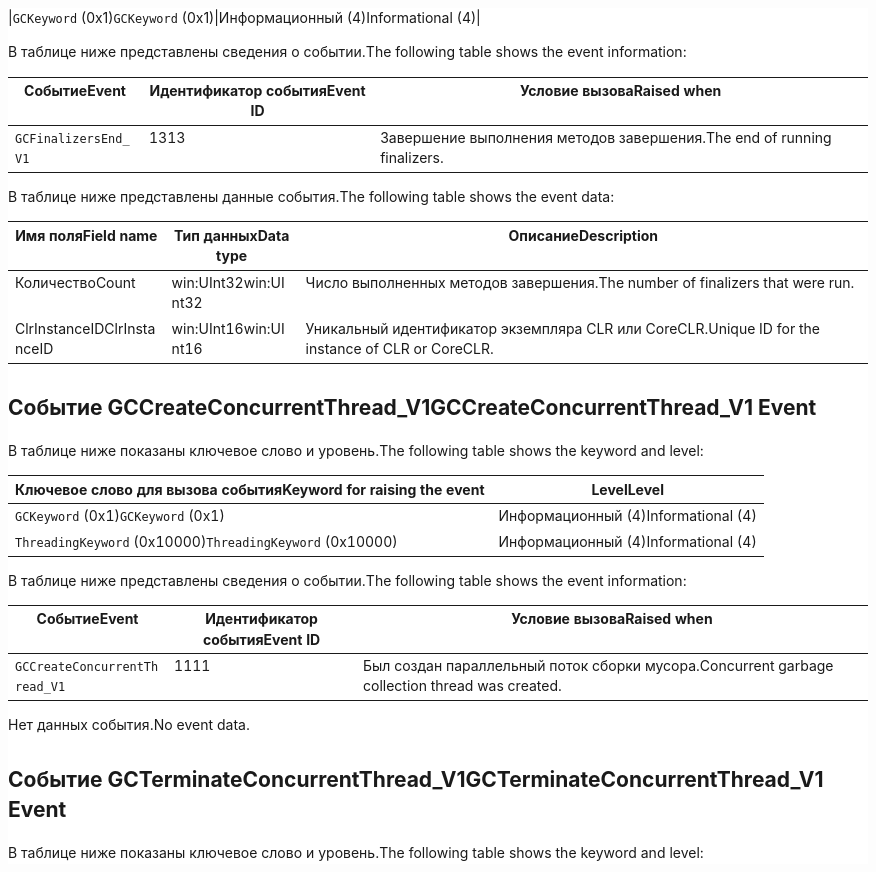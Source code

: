 |<span data-ttu-id="ebfaa-549">`GCKeyword` (0x1)</span><span class="sxs-lookup"><span data-stu-id="ebfaa-549">`GCKeyword` (0x1)</span></span>|<span data-ttu-id="ebfaa-550">Информационный (4)</span><span class="sxs-lookup"><span data-stu-id="ebfaa-550">Informational (4)</span></span>|

<span data-ttu-id="ebfaa-551">В таблице ниже представлены сведения о событии.</span><span class="sxs-lookup"><span data-stu-id="ebfaa-551">The following table shows the event information:</span></span>

|<span data-ttu-id="ebfaa-552">Событие</span><span class="sxs-lookup"><span data-stu-id="ebfaa-552">Event</span></span>|<span data-ttu-id="ebfaa-553">Идентификатор события</span><span class="sxs-lookup"><span data-stu-id="ebfaa-553">Event ID</span></span>|<span data-ttu-id="ebfaa-554">Условие вызова</span><span class="sxs-lookup"><span data-stu-id="ebfaa-554">Raised when</span></span>|
|-----------|--------------|-----------------|
|`GCFinalizersEnd_V1`|<span data-ttu-id="ebfaa-555">13</span><span class="sxs-lookup"><span data-stu-id="ebfaa-555">13</span></span>|<span data-ttu-id="ebfaa-556">Завершение выполнения методов завершения.</span><span class="sxs-lookup"><span data-stu-id="ebfaa-556">The end of running finalizers.</span></span>|

<span data-ttu-id="ebfaa-557">В таблице ниже представлены данные события.</span><span class="sxs-lookup"><span data-stu-id="ebfaa-557">The following table shows the event data:</span></span>

|<span data-ttu-id="ebfaa-558">Имя поля</span><span class="sxs-lookup"><span data-stu-id="ebfaa-558">Field name</span></span>|<span data-ttu-id="ebfaa-559">Тип данных</span><span class="sxs-lookup"><span data-stu-id="ebfaa-559">Data type</span></span>|<span data-ttu-id="ebfaa-560">Описание</span><span class="sxs-lookup"><span data-stu-id="ebfaa-560">Description</span></span>|
|----------------|---------------|-----------------|
|<span data-ttu-id="ebfaa-561">Количество</span><span class="sxs-lookup"><span data-stu-id="ebfaa-561">Count</span></span>|<span data-ttu-id="ebfaa-562">win:UInt32</span><span class="sxs-lookup"><span data-stu-id="ebfaa-562">win:UInt32</span></span>|<span data-ttu-id="ebfaa-563">Число выполненных методов завершения.</span><span class="sxs-lookup"><span data-stu-id="ebfaa-563">The number of finalizers that were run.</span></span>|
|<span data-ttu-id="ebfaa-564">ClrInstanceID</span><span class="sxs-lookup"><span data-stu-id="ebfaa-564">ClrInstanceID</span></span>|<span data-ttu-id="ebfaa-565">win:UInt16</span><span class="sxs-lookup"><span data-stu-id="ebfaa-565">win:UInt16</span></span>|<span data-ttu-id="ebfaa-566">Уникальный идентификатор экземпляра CLR или CoreCLR.</span><span class="sxs-lookup"><span data-stu-id="ebfaa-566">Unique ID for the instance of CLR or CoreCLR.</span></span>|

## <a name="gccreateconcurrentthread_v1-event"></a><span data-ttu-id="ebfaa-567">Событие GCCreateConcurrentThread_V1</span><span class="sxs-lookup"><span data-stu-id="ebfaa-567">GCCreateConcurrentThread_V1 Event</span></span>

<span data-ttu-id="ebfaa-568">В таблице ниже показаны ключевое слово и уровень.</span><span class="sxs-lookup"><span data-stu-id="ebfaa-568">The following table shows the keyword and level:</span></span>

|<span data-ttu-id="ebfaa-569">Ключевое слово для вызова события</span><span class="sxs-lookup"><span data-stu-id="ebfaa-569">Keyword for raising the event</span></span>|<span data-ttu-id="ebfaa-570">Level</span><span class="sxs-lookup"><span data-stu-id="ebfaa-570">Level</span></span>|
|-----------------------------------|-----------|
|<span data-ttu-id="ebfaa-571">`GCKeyword` (0x1)</span><span class="sxs-lookup"><span data-stu-id="ebfaa-571">`GCKeyword` (0x1)</span></span>|<span data-ttu-id="ebfaa-572">Информационный (4)</span><span class="sxs-lookup"><span data-stu-id="ebfaa-572">Informational (4)</span></span>|
|<span data-ttu-id="ebfaa-573">`ThreadingKeyword` (0x10000)</span><span class="sxs-lookup"><span data-stu-id="ebfaa-573">`ThreadingKeyword` (0x10000)</span></span>|<span data-ttu-id="ebfaa-574">Информационный (4)</span><span class="sxs-lookup"><span data-stu-id="ebfaa-574">Informational (4)</span></span>|

<span data-ttu-id="ebfaa-575">В таблице ниже представлены сведения о событии.</span><span class="sxs-lookup"><span data-stu-id="ebfaa-575">The following table shows the event information:</span></span>

|<span data-ttu-id="ebfaa-576">Событие</span><span class="sxs-lookup"><span data-stu-id="ebfaa-576">Event</span></span>|<span data-ttu-id="ebfaa-577">Идентификатор события</span><span class="sxs-lookup"><span data-stu-id="ebfaa-577">Event ID</span></span>|<span data-ttu-id="ebfaa-578">Условие вызова</span><span class="sxs-lookup"><span data-stu-id="ebfaa-578">Raised when</span></span>|
|-----------|--------------|-----------------|
|`GCCreateConcurrentThread_V1`|<span data-ttu-id="ebfaa-579">11</span><span class="sxs-lookup"><span data-stu-id="ebfaa-579">11</span></span>|<span data-ttu-id="ebfaa-580">Был создан параллельный поток сборки мусора.</span><span class="sxs-lookup"><span data-stu-id="ebfaa-580">Concurrent garbage collection thread was created.</span></span>|

<span data-ttu-id="ebfaa-581">Нет данных события.</span><span class="sxs-lookup"><span data-stu-id="ebfaa-581">No event data.</span></span>

## <a name="gcterminateconcurrentthread_v1-event"></a><span data-ttu-id="ebfaa-582">Событие GCTerminateConcurrentThread_V1</span><span class="sxs-lookup"><span data-stu-id="ebfaa-582">GCTerminateConcurrentThread_V1 Event</span></span>

<span data-ttu-id="ebfaa-583">В таблице ниже показаны ключевое слово и уровень.</span><span class="sxs-lookup"><span data-stu-id="ebfaa-583">The following table shows the keyword and level:</span></span>
